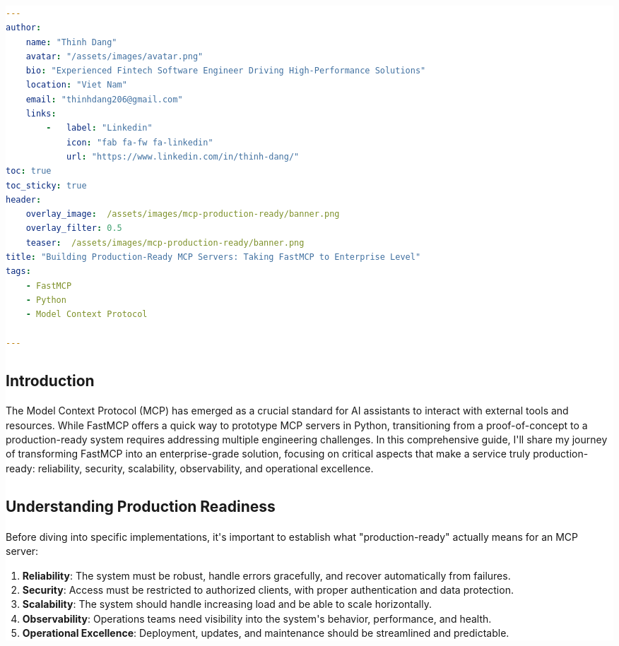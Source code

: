 ```yaml
---
author:
    name: "Thinh Dang"
    avatar: "/assets/images/avatar.png"
    bio: "Experienced Fintech Software Engineer Driving High-Performance Solutions"
    location: "Viet Nam"
    email: "thinhdang206@gmail.com"
    links:
        -   label: "Linkedin"
            icon: "fab fa-fw fa-linkedin"
            url: "https://www.linkedin.com/in/thinh-dang/"
toc: true
toc_sticky: true
header:
    overlay_image:  /assets/images/mcp-production-ready/banner.png
    overlay_filter: 0.5
    teaser:  /assets/images/mcp-production-ready/banner.png
title: "Building Production-Ready MCP Servers: Taking FastMCP to Enterprise Level"
tags:
    - FastMCP
    - Python
    - Model Context Protocol

---
```


## Introduction

The Model Context Protocol (MCP) has emerged as a crucial standard for AI assistants to interact with external tools and resources. While FastMCP offers a quick way to prototype MCP servers in Python, transitioning from a proof-of-concept to a production-ready system requires addressing multiple engineering challenges. In this comprehensive guide, I'll share my journey of transforming FastMCP into an enterprise-grade solution, focusing on critical aspects that make a service truly production-ready: reliability, security, scalability, observability, and operational excellence.

## Understanding Production Readiness

Before diving into specific implementations, it's important to establish what "production-ready" actually means for an MCP server:

1. **Reliability**: The system must be robust, handle errors gracefully, and recover automatically from failures.
2. **Security**: Access must be restricted to authorized clients, with proper authentication and data protection.
3. **Scalability**: The system should handle increasing load and be able to scale horizontally.
4. **Observability**: Operations teams need visibility into the system's behavior, performance, and health.
5. **Operational Excellence**: Deployment, updates, and maintenance should be streamlined and predictable.

